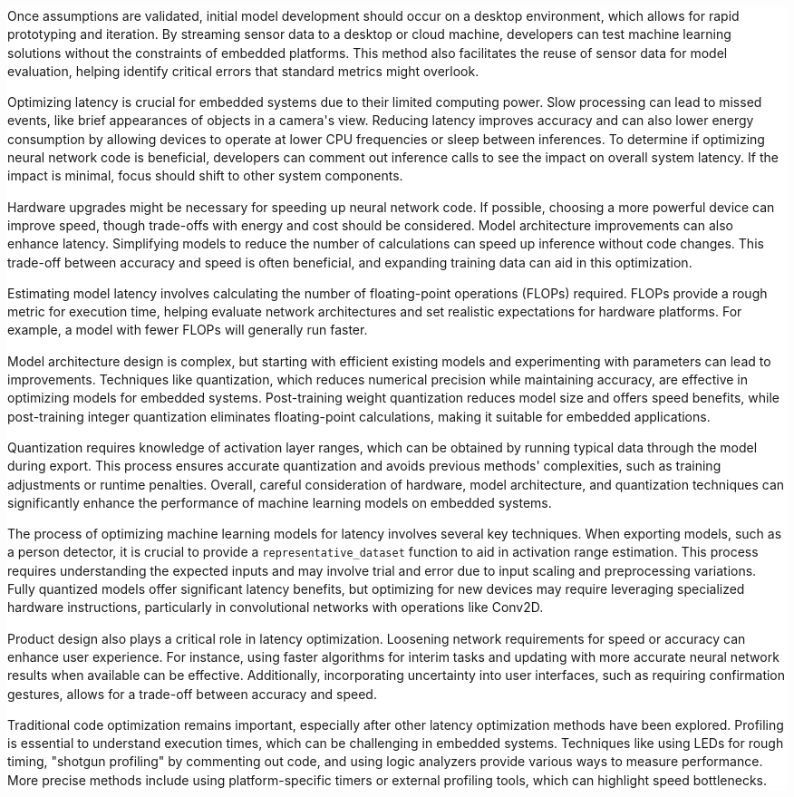 Once assumptions are validated, initial model development should occur on a desktop environment, which allows for rapid prototyping and iteration. By streaming sensor data to a desktop or cloud machine, developers can test machine learning solutions without the constraints of embedded platforms. This method also facilitates the reuse of sensor data for model evaluation, helping identify critical errors that standard metrics might overlook.

Optimizing latency is crucial for embedded systems due to their limited computing power. Slow processing can lead to missed events, like brief appearances of objects in a camera's view. Reducing latency improves accuracy and can also lower energy consumption by allowing devices to operate at lower CPU frequencies or sleep between inferences. To determine if optimizing neural network code is beneficial, developers can comment out inference calls to see the impact on overall system latency. If the impact is minimal, focus should shift to other system components.

Hardware upgrades might be necessary for speeding up neural network code. If possible, choosing a more powerful device can improve speed, though trade-offs with energy and cost should be considered. Model architecture improvements can also enhance latency. Simplifying models to reduce the number of calculations can speed up inference without code changes. This trade-off between accuracy and speed is often beneficial, and expanding training data can aid in this optimization.

Estimating model latency involves calculating the number of floating-point operations (FLOPs) required. FLOPs provide a rough metric for execution time, helping evaluate network architectures and set realistic expectations for hardware platforms. For example, a model with fewer FLOPs will generally run faster.

Model architecture design is complex, but starting with efficient existing models and experimenting with parameters can lead to improvements. Techniques like quantization, which reduces numerical precision while maintaining accuracy, are effective in optimizing models for embedded systems. Post-training weight quantization reduces model size and offers speed benefits, while post-training integer quantization eliminates floating-point calculations, making it suitable for embedded applications.

Quantization requires knowledge of activation layer ranges, which can be obtained by running typical data through the model during export. This process ensures accurate quantization and avoids previous methods' complexities, such as training adjustments or runtime penalties. Overall, careful consideration of hardware, model architecture, and quantization techniques can significantly enhance the performance of machine learning models on embedded systems.



The process of optimizing machine learning models for latency involves several key techniques. When exporting models, such as a person detector, it is crucial to provide a `representative_dataset` function to aid in activation range estimation. This process requires understanding the expected inputs and may involve trial and error due to input scaling and preprocessing variations. Fully quantized models offer significant latency benefits, but optimizing for new devices may require leveraging specialized hardware instructions, particularly in convolutional networks with operations like Conv2D.

Product design also plays a critical role in latency optimization. Loosening network requirements for speed or accuracy can enhance user experience. For instance, using faster algorithms for interim tasks and updating with more accurate neural network results when available can be effective. Additionally, incorporating uncertainty into user interfaces, such as requiring confirmation gestures, allows for a trade-off between accuracy and speed.

Traditional code optimization remains important, especially after other latency optimization methods have been explored. Profiling is essential to understand execution times, which can be challenging in embedded systems. Techniques like using LEDs for rough timing, "shotgun profiling" by commenting out code, and using logic analyzers provide various ways to measure performance. More precise methods include using platform-specific timers or external profiling tools, which can highlight speed bottlenecks.
